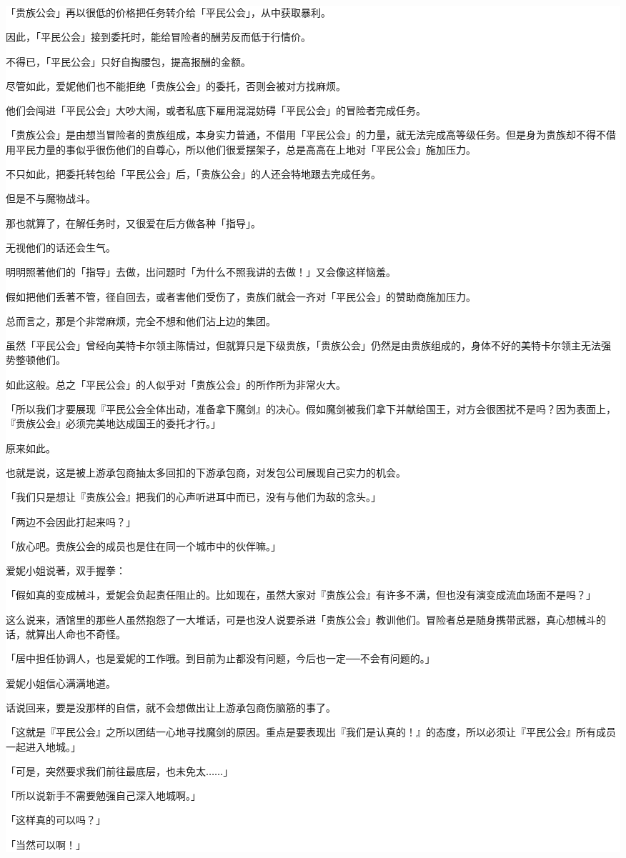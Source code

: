 「贵族公会」再以很低的价格把任务转介给「平民公会」，从中获取暴利。

因此，「平民公会」接到委托时，能给冒险者的酬劳反而低于行情价。

不得已，「平民公会」只好自掏腰包，提高报酬的金额。

尽管如此，爱妮他们也不能拒绝「贵族公会」的委托，否则会被对方找麻烦。

他们会闯进「平民公会」大吵大闹，或者私底下雇用混混妨碍「平民公会」的冒险者完成任务。

「贵族公会」是由想当冒险者的贵族组成，本身实力普通，不借用「平民公会」的力量，就无法完成高等级任务。但是身为贵族却不得不借用平民力量的事似乎很伤他们的自尊心，所以他们很爱摆架子，总是高高在上地对「平民公会」施加压力。

不只如此，把委托转包给「平民公会」后，「贵族公会」的人还会特地跟去完成任务。

但是不与魔物战斗。

那也就算了，在解任务时，又很爱在后方做各种「指导」。

无视他们的话还会生气。

明明照著他们的「指导」去做，出问题时「为什么不照我讲的去做！」又会像这样恼羞。

假如把他们丢著不管，径自回去，或者害他们受伤了，贵族们就会一齐对「平民公会」的赞助商施加压力。

总而言之，那是个非常麻烦，完全不想和他们沾上边的集团。

虽然「平民公会」曾经向美特卡尔领主陈情过，但就算只是下级贵族，「贵族公会」仍然是由贵族组成的，身体不好的美特卡尔领主无法强势整顿他们。

如此这般。总之「平民公会」的人似乎对「贵族公会」的所作所为非常火大。

「所以我们才要展现『平民公会全体出动，准备拿下魔剑』的决心。假如魔剑被我们拿下并献给国王，对方会很困扰不是吗？因为表面上，『贵族公会』必须完美地达成国王的委托才行。」

原来如此。

也就是说，这是被上游承包商抽太多回扣的下游承包商，对发包公司展现自己实力的机会。

「我们只是想让『贵族公会』把我们的心声听进耳中而已，没有与他们为敌的念头。」

「两边不会因此打起来吗？」

「放心吧。贵族公会的成员也是住在同一个城市中的伙伴嘛。」

爱妮小姐说著，双手握拳：

「假如真的变成械斗，爱妮会负起责任阻止的。比如现在，虽然大家对『贵族公会』有许多不满，但也没有演变成流血场面不是吗？」

这么说来，酒馆里的那些人虽然抱怨了一大堆话，可是也没人说要杀进「贵族公会」教训他们。冒险者总是随身携带武器，真心想械斗的话，就算出人命也不奇怪。

「居中担任协调人，也是爱妮的工作哦。到目前为止都没有问题，今后也一定──不会有问题的。」

爱妮小姐信心满满地道。

话说回来，要是没那样的自信，就不会想做出让上游承包商伤脑筋的事了。

「这就是『平民公会』之所以团结一心地寻找魔剑的原因。重点是要表现出『我们是认真的！』的态度，所以必须让『平民公会』所有成员一起进入地城。」

「可是，突然要求我们前往最底层，也未免太……」

「所以说新手不需要勉强自己深入地城啊。」

「这样真的可以吗？」

「当然可以啊！」
